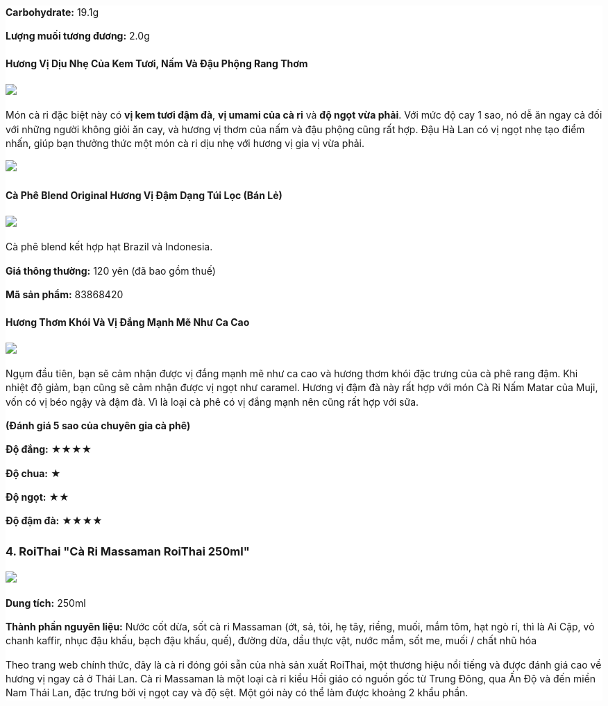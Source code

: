 **Carbohydrate:** 19.1g

**Lượng muối tương đương:** 2.0g

#### Hương Vị Dịu Nhẹ Của Kem Tươi, Nấm Và Đậu Phộng Rang Thơm

![](/images/image-1753177162909.webp)

Món cà ri đặc biệt này có **vị kem tươi đậm đà**, **vị umami của cà ri** và **độ ngọt vừa phải**. Với mức độ cay 1 sao, nó dễ ăn ngay cả đối với những người không giỏi ăn cay, và hương vị thơm của nấm và đậu phộng cũng rất hợp. Đậu Hà Lan có vị ngọt nhẹ tạo điểm nhấn, giúp bạn thưởng thức một món cà ri dịu nhẹ với hương vị gia vị vừa phải.

![](/images/image-1753177167371.webp)

#### Cà Phê Blend Original Hương Vị Đậm Dạng Túi Lọc (Bán Lẻ)

![](/images/image-1753177209347.webp)

Cà phê blend kết hợp hạt Brazil và Indonesia.

**Giá thông thường:** 120 yên (đã bao gồm thuế)

**Mã sản phẩm:** 83868420

#### Hương Thơm Khói Và Vị Đắng Mạnh Mẽ Như Ca Cao

![](/images/image-1753177216155.webp)

Ngụm đầu tiên, bạn sẽ cảm nhận được vị đắng mạnh mẽ như ca cao và hương thơm khói đặc trưng của cà phê rang đậm. Khi nhiệt độ giảm, bạn cũng sẽ cảm nhận được vị ngọt như caramel. Hương vị đậm đà này rất hợp với món Cà Ri Nấm Matar của Muji, vốn có vị béo ngậy và đậm đà. Vì là loại cà phê có vị đắng mạnh nên cũng rất hợp với sữa.

**(Đánh giá 5 sao của chuyên gia cà phê)**

**Độ đắng:** ★★★★

**Độ chua:** ★

**Độ ngọt:** ★★

**Độ đậm đà:** ★★★★

### 4. RoiThai "Cà Ri Massaman RoiThai 250ml"

![](/images/image-1753177431435.webp)

**Dung tích:** 250ml

**Thành phần nguyên liệu:** Nước cốt dừa, sốt cà ri Massaman (ớt, sả, tỏi, hẹ tây, riềng, muối, mắm tôm, hạt ngò rí, thì là Ai Cập, vỏ chanh kaffir, nhục đậu khấu, bạch đậu khấu, quế), đường dừa, dầu thực vật, nước mắm, sốt me, muối / chất nhũ hóa

Theo trang web chính thức, đây là cà ri đóng gói sẵn của nhà sản xuất RoiThai, một thương hiệu nổi tiếng và được đánh giá cao về hương vị ngay cả ở Thái Lan. Cà ri Massaman là một loại cà ri kiểu Hồi giáo có nguồn gốc từ Trung Đông, qua Ấn Độ và đến miền Nam Thái Lan, đặc trưng bởi vị ngọt cay và độ sệt. Một gói này có thể làm được khoảng 2 khẩu phần.
